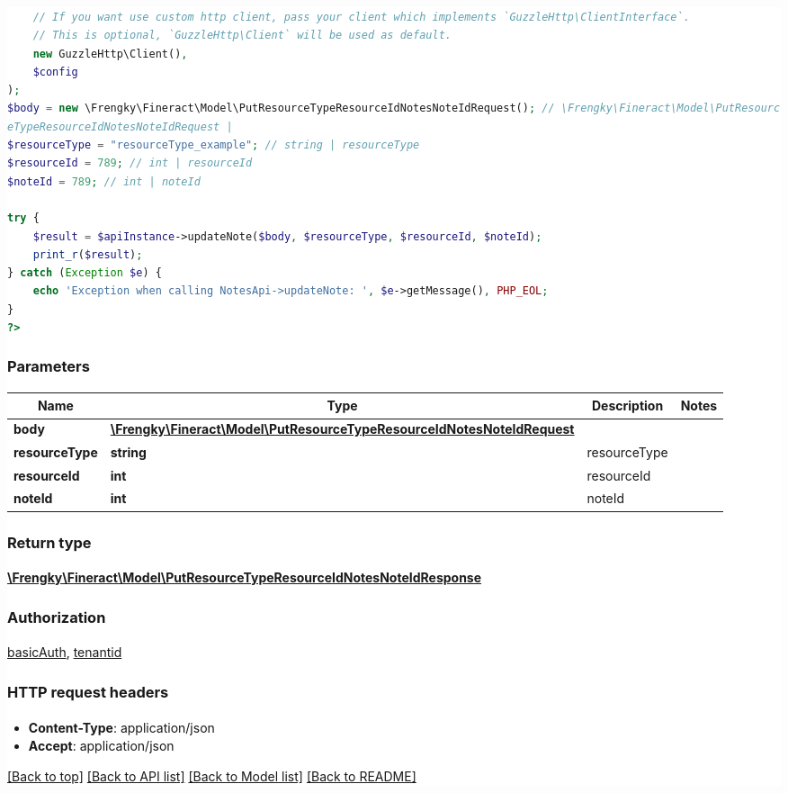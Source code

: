 ```php
    // If you want use custom http client, pass your client which implements `GuzzleHttp\ClientInterface`.
    // This is optional, `GuzzleHttp\Client` will be used as default.
    new GuzzleHttp\Client(),
    $config
);
$body = new \Frengky\Fineract\Model\PutResourceTypeResourceIdNotesNoteIdRequest(); // \Frengky\Fineract\Model\PutResourceTypeResourceIdNotesNoteIdRequest | 
$resourceType = "resourceType_example"; // string | resourceType
$resourceId = 789; // int | resourceId
$noteId = 789; // int | noteId

try {
    $result = $apiInstance->updateNote($body, $resourceType, $resourceId, $noteId);
    print_r($result);
} catch (Exception $e) {
    echo 'Exception when calling NotesApi->updateNote: ', $e->getMessage(), PHP_EOL;
}
?>
```

### Parameters

Name | Type | Description  | Notes
------------- | ------------- | ------------- | -------------
 **body** | [**\Frengky\Fineract\Model\PutResourceTypeResourceIdNotesNoteIdRequest**](../Model/PutResourceTypeResourceIdNotesNoteIdRequest.md)|  |
 **resourceType** | **string**| resourceType |
 **resourceId** | **int**| resourceId |
 **noteId** | **int**| noteId |

### Return type

[**\Frengky\Fineract\Model\PutResourceTypeResourceIdNotesNoteIdResponse**](../Model/PutResourceTypeResourceIdNotesNoteIdResponse.md)

### Authorization

[basicAuth](../../README.md#basicAuth), [tenantid](../../README.md#tenantid)

### HTTP request headers

 - **Content-Type**: application/json
 - **Accept**: application/json

[[Back to top]](#) [[Back to API list]](../../README.md#documentation-for-api-endpoints) [[Back to Model list]](../../README.md#documentation-for-models) [[Back to README]](../../README.md)

